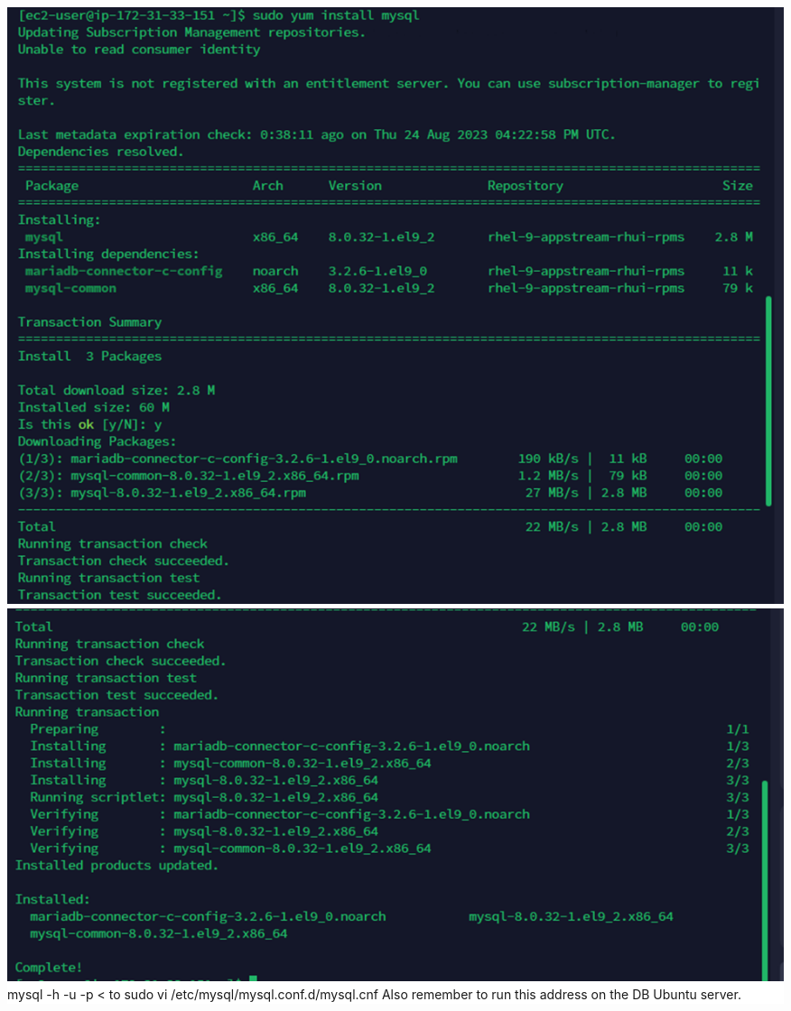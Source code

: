 ![Alt text](image-58.png)
![Alt text](image-59.png)
mysql -h <databse-private-ip> -u <db-username> -p <db-pasword> < to
sudo vi /etc/mysql/mysql.conf.d/mysql.cnf
Also remember to run this address on the DB Ubuntu server.